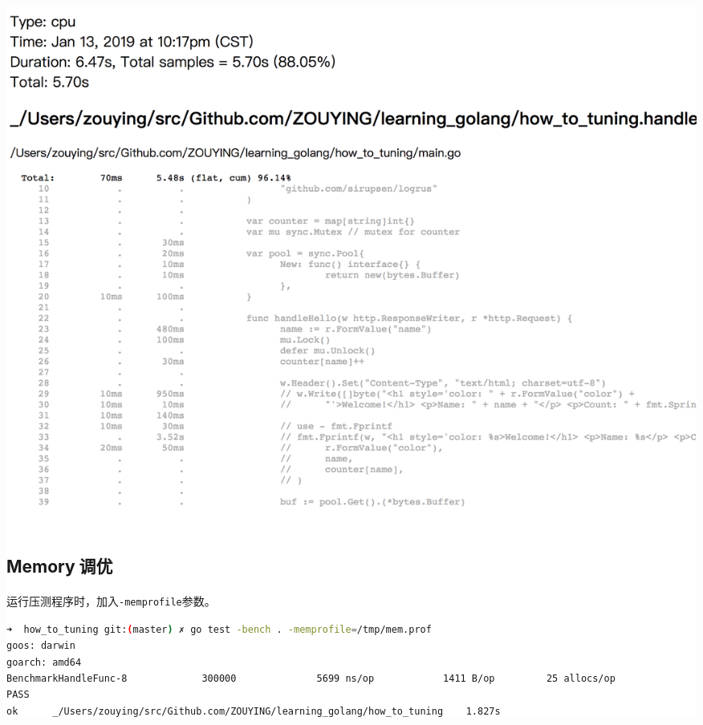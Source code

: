 ![weblist](./assets/image-20190114114255919.png)



## Memory 调优



运行压测程序时，加入`-memprofile`参数。

```bash
➜  how_to_tuning git:(master) ✗ go test -bench . -memprofile=/tmp/mem.prof
goos: darwin
goarch: amd64
BenchmarkHandleFunc-8             300000              5699 ns/op            1411 B/op         25 allocs/op
PASS
ok      _/Users/zouying/src/Github.com/ZOUYING/learning_golang/how_to_tuning    1.827s
```


